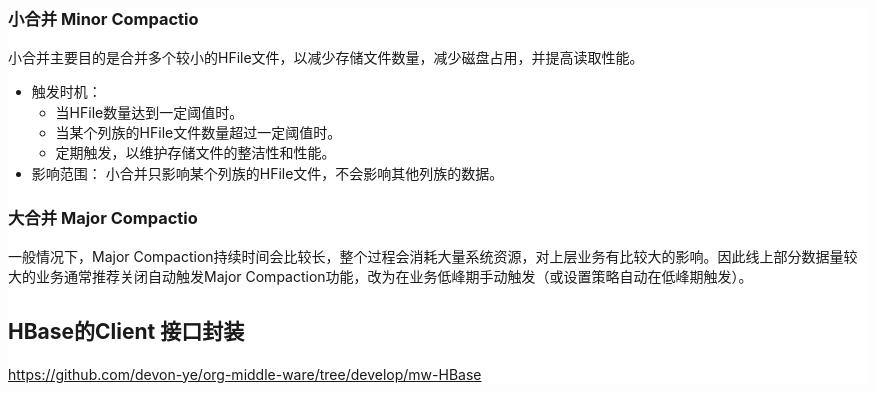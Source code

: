 ### 小合并 Minor Compactio

小合并主要目的是合并多个较小的HFile文件，以减少存储文件数量，减少磁盘占用，并提高读取性能。

+ 触发时机： 
   + 当HFile数量达到一定阈值时。
   + 当某个列族的HFile文件数量超过一定阈值时。
   + 定期触发，以维护存储文件的整洁性和性能。
+ 影响范围： 小合并只影响某个列族的HFile文件，不会影响其他列族的数据。

### 大合并  Major Compactio

一般情况下，Major Compaction持续时间会比较长，整个过程会消耗大量系统资源，对上层业务有比较大的影响。因此线上部分数据量较大的业务通常推荐关闭自动触发Major Compaction功能，改为在业务低峰期手动触发（或设置策略自动在低峰期触发）。
## HBase的Client 接口封装

https://github.com/devon-ye/org-middle-ware/tree/develop/mw-HBase